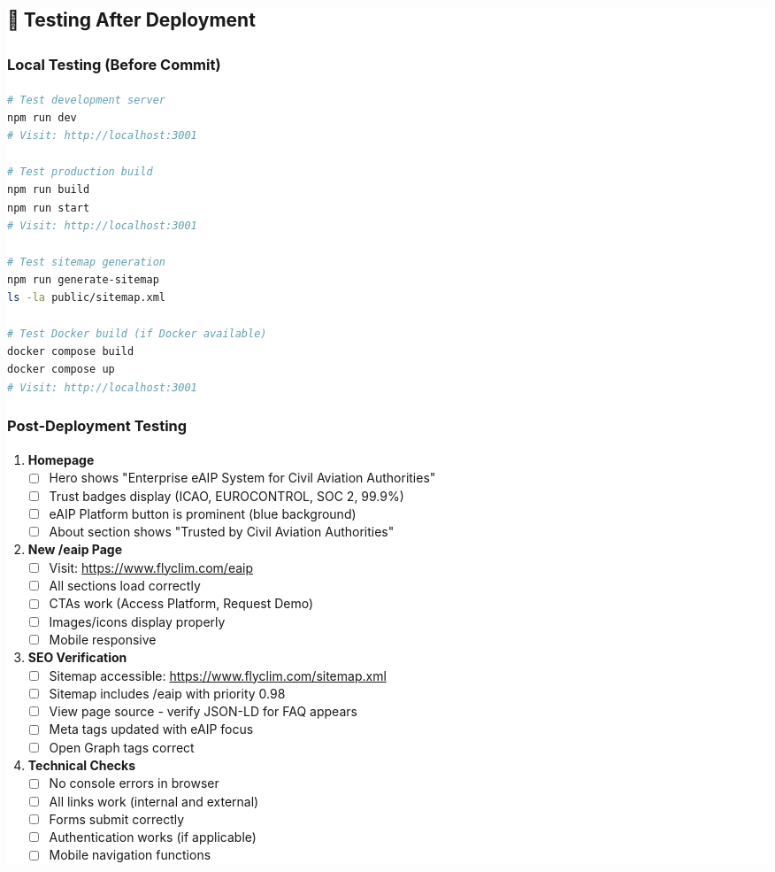 
## 🧪 Testing After Deployment

### Local Testing (Before Commit)
```bash
# Test development server
npm run dev
# Visit: http://localhost:3001

# Test production build
npm run build
npm run start
# Visit: http://localhost:3001

# Test sitemap generation
npm run generate-sitemap
ls -la public/sitemap.xml

# Test Docker build (if Docker available)
docker compose build
docker compose up
# Visit: http://localhost:3001
```

### Post-Deployment Testing

1. **Homepage**
   - [ ] Hero shows "Enterprise eAIP System for Civil Aviation Authorities"
   - [ ] Trust badges display (ICAO, EUROCONTROL, SOC 2, 99.9%)
   - [ ] eAIP Platform button is prominent (blue background)
   - [ ] About section shows "Trusted by Civil Aviation Authorities"

2. **New /eaip Page**
   - [ ] Visit: https://www.flyclim.com/eaip
   - [ ] All sections load correctly
   - [ ] CTAs work (Access Platform, Request Demo)
   - [ ] Images/icons display properly
   - [ ] Mobile responsive

3. **SEO Verification**
   - [ ] Sitemap accessible: https://www.flyclim.com/sitemap.xml
   - [ ] Sitemap includes /eaip with priority 0.98
   - [ ] View page source - verify JSON-LD for FAQ appears
   - [ ] Meta tags updated with eAIP focus
   - [ ] Open Graph tags correct

4. **Technical Checks**
   - [ ] No console errors in browser
   - [ ] All links work (internal and external)
   - [ ] Forms submit correctly
   - [ ] Authentication works (if applicable)
   - [ ] Mobile navigation functions
